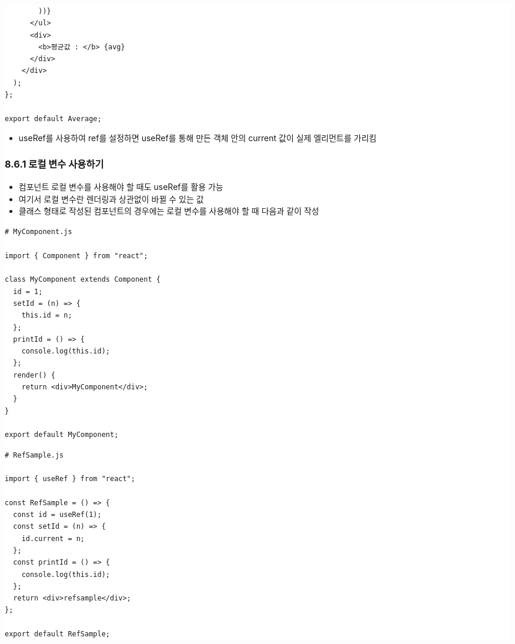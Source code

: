 ```
        ))}
      </ul>
      <div>
        <b>평균값 : </b> {avg}
      </div>
    </div>
  );
};

export default Average;
```

- useRef를 사용하여 ref를 설정하면 useRef를 통해 만든 객체 안의 current 값이 실제 엘리먼트를 가리킴

### 8.6.1 로컬 변수 사용하기

- 컴포넌트 로컬 변수를 사용해야 할 때도 useRef를 활용 가능
- 여기서 로컬 변수란 렌더링과 상관없이 바뀔 수 있는 값
- 클래스 형태로 작성된 컴포넌트의 경우에는 로컬 변수를 사용해야 할 때 다음과 같이 작성

```
# MyComponent.js

import { Component } from "react";

class MyComponent extends Component {
  id = 1;
  setId = (n) => {
    this.id = n;
  };
  printId = () => {
    console.log(this.id);
  };
  render() {
    return <div>MyComponent</div>;
  }
}

export default MyComponent;
```

```
# RefSample.js

import { useRef } from "react";

const RefSample = () => {
  const id = useRef(1);
  const setId = (n) => {
    id.current = n;
  };
  const printId = () => {
    console.log(this.id);
  };
  return <div>refsample</div>;
};

export default RefSample;
```

